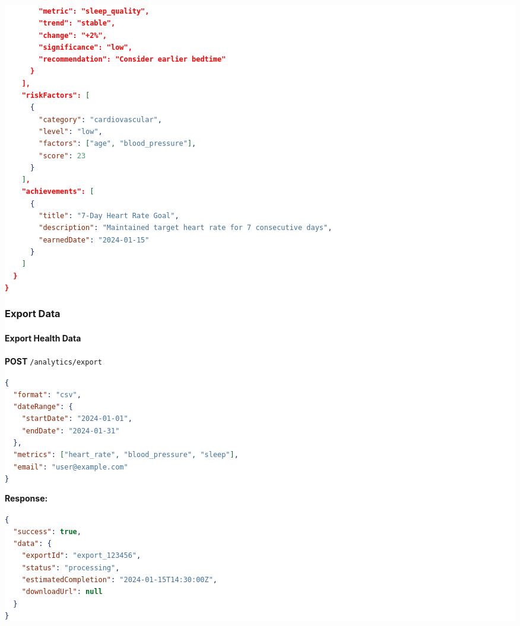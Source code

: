 ```json
        "metric": "sleep_quality",
        "trend": "stable",
        "change": "+2%",
        "significance": "low",
        "recommendation": "Consider earlier bedtime"
      }
    ],
    "riskFactors": [
      {
        "category": "cardiovascular",
        "level": "low",
        "factors": ["age", "blood_pressure"],
        "score": 23
      }
    ],
    "achievements": [
      {
        "title": "7-Day Heart Rate Goal",
        "description": "Maintained target heart rate for 7 consecutive days",
        "earnedDate": "2024-01-15"
      }
    ]
  }
}
```

### Export Data

#### Export Health Data

**POST** `/analytics/export`

```json
{
  "format": "csv",
  "dateRange": {
    "startDate": "2024-01-01",
    "endDate": "2024-01-31"
  },
  "metrics": ["heart_rate", "blood_pressure", "sleep"],
  "email": "user@example.com"
}
```

**Response:**
```json
{
  "success": true,
  "data": {
    "exportId": "export_123456",
    "status": "processing",
    "estimatedCompletion": "2024-01-15T14:30:00Z",
    "downloadUrl": null
  }
}
```
